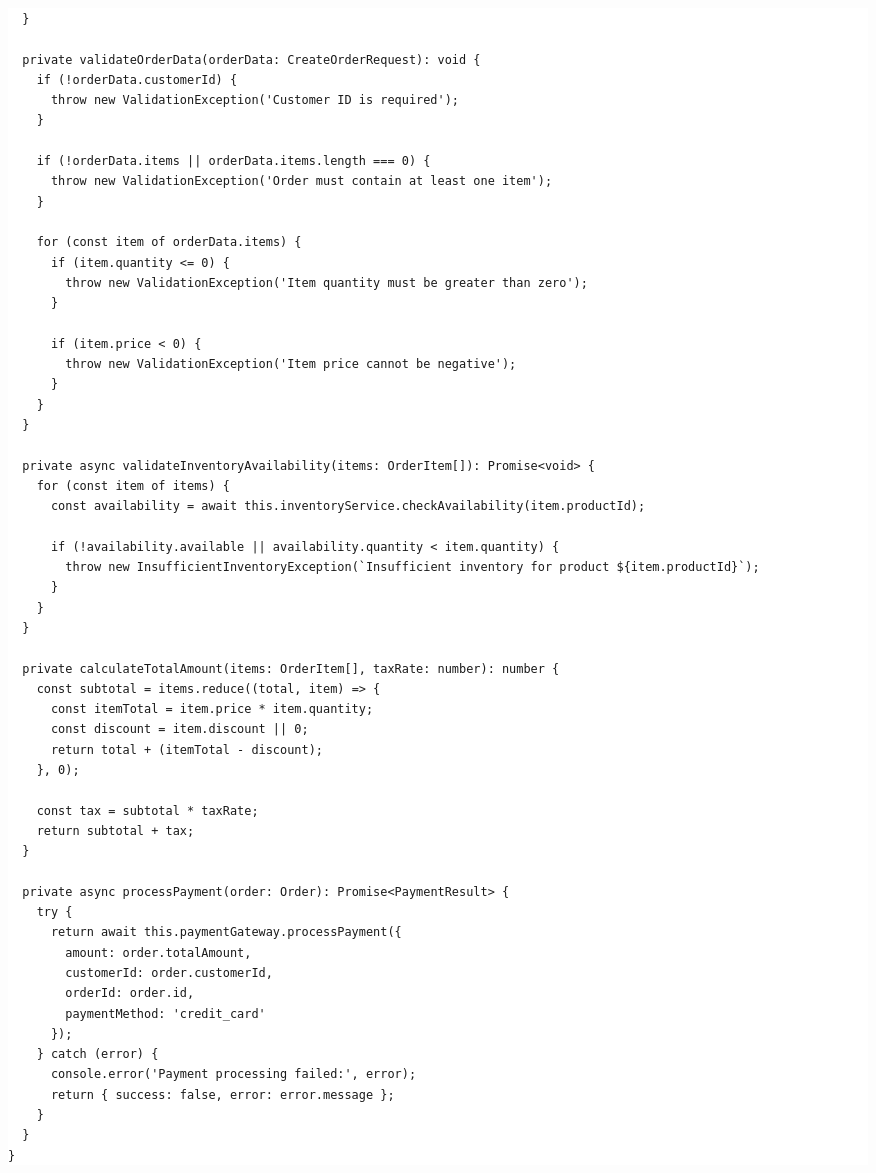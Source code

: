 ```
  }
  
  private validateOrderData(orderData: CreateOrderRequest): void {
    if (!orderData.customerId) {
      throw new ValidationException('Customer ID is required');
    }
    
    if (!orderData.items || orderData.items.length === 0) {
      throw new ValidationException('Order must contain at least one item');
    }
    
    for (const item of orderData.items) {
      if (item.quantity <= 0) {
        throw new ValidationException('Item quantity must be greater than zero');
      }
      
      if (item.price < 0) {
        throw new ValidationException('Item price cannot be negative');
      }
    }
  }
  
  private async validateInventoryAvailability(items: OrderItem[]): Promise<void> {
    for (const item of items) {
      const availability = await this.inventoryService.checkAvailability(item.productId);
      
      if (!availability.available || availability.quantity < item.quantity) {
        throw new InsufficientInventoryException(`Insufficient inventory for product ${item.productId}`);
      }
    }
  }
  
  private calculateTotalAmount(items: OrderItem[], taxRate: number): number {
    const subtotal = items.reduce((total, item) => {
      const itemTotal = item.price * item.quantity;
      const discount = item.discount || 0;
      return total + (itemTotal - discount);
    }, 0);
    
    const tax = subtotal * taxRate;
    return subtotal + tax;
  }
  
  private async processPayment(order: Order): Promise<PaymentResult> {
    try {
      return await this.paymentGateway.processPayment({
        amount: order.totalAmount,
        customerId: order.customerId,
        orderId: order.id,
        paymentMethod: 'credit_card'
      });
    } catch (error) {
      console.error('Payment processing failed:', error);
      return { success: false, error: error.message };
    }
  }
}
```
